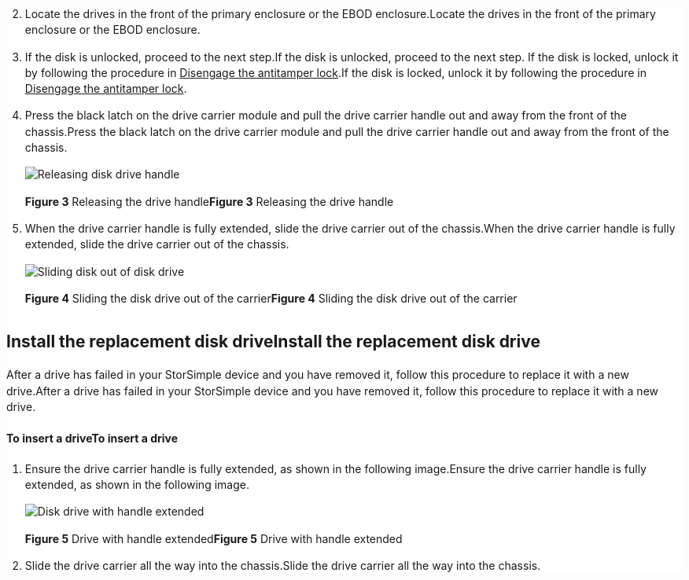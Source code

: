 2. <span data-ttu-id="84306-146">Locate the drives in the front of the primary enclosure or the EBOD enclosure.</span><span class="sxs-lookup"><span data-stu-id="84306-146">Locate the drives in the front of the primary enclosure or the EBOD enclosure.</span></span> 
3. <span data-ttu-id="84306-147">If the disk is unlocked, proceed to the next step.</span><span class="sxs-lookup"><span data-stu-id="84306-147">If the disk is unlocked, proceed to the next step.</span></span> <span data-ttu-id="84306-148">If the disk is locked, unlock it by following the procedure in [Disengage the antitamper lock](#disengage-the-antitamper-lock).</span><span class="sxs-lookup"><span data-stu-id="84306-148">If the disk is locked, unlock it by following the procedure in [Disengage the antitamper lock](#disengage-the-antitamper-lock).</span></span>
4. <span data-ttu-id="84306-149">Press the black latch on the drive carrier module and pull the drive carrier handle out and away from the front of the chassis.</span><span class="sxs-lookup"><span data-stu-id="84306-149">Press the black latch on the drive carrier module and pull the drive carrier handle out and away from the front of the chassis.</span></span> 
   
    ![Releasing disk drive handle](https://docstestmedia1.blob.core.windows.net/azure-media/articles/storsimple/media/storsimple-disk-drive-replacement/IC741051.png)
   
    <span data-ttu-id="84306-151">**Figure 3** Releasing the drive handle</span><span class="sxs-lookup"><span data-stu-id="84306-151">**Figure 3** Releasing the drive handle</span></span>
5. <span data-ttu-id="84306-152">When the drive carrier handle is fully extended, slide the drive carrier out of the chassis.</span><span class="sxs-lookup"><span data-stu-id="84306-152">When the drive carrier handle is fully extended, slide the drive carrier out of the chassis.</span></span> 
   
    ![Sliding disk out of disk drive](https://docstestmedia1.blob.core.windows.net/azure-media/articles/storsimple/media/storsimple-disk-drive-replacement/IC741052.png)
   
    <span data-ttu-id="84306-154">**Figure 4** Sliding the disk drive out of the carrier</span><span class="sxs-lookup"><span data-stu-id="84306-154">**Figure 4** Sliding the disk drive out of the carrier</span></span>

## <a name="install-the-replacement-disk-drive"></a><span data-ttu-id="84306-155">Install the replacement disk drive</span><span class="sxs-lookup"><span data-stu-id="84306-155">Install the replacement disk drive</span></span>
<span data-ttu-id="84306-156">After a drive has failed in your StorSimple device and you have removed it, follow this procedure to replace it with a new drive.</span><span class="sxs-lookup"><span data-stu-id="84306-156">After a drive has failed in your StorSimple device and you have removed it, follow this procedure to replace it with a new drive.</span></span>

#### <a name="to-insert-a-drive"></a><span data-ttu-id="84306-157">To insert a drive</span><span class="sxs-lookup"><span data-stu-id="84306-157">To insert a drive</span></span>
1. <span data-ttu-id="84306-158">Ensure the drive carrier handle is fully extended, as shown in the following image.</span><span class="sxs-lookup"><span data-stu-id="84306-158">Ensure the drive carrier handle is fully extended, as shown in the following image.</span></span>
   
    ![Disk drive with handle extended](https://docstestmedia1.blob.core.windows.net/azure-media/articles/storsimple/media/storsimple-disk-drive-replacement/IC741044.png)
   
    <span data-ttu-id="84306-160">**Figure 5** Drive with handle extended</span><span class="sxs-lookup"><span data-stu-id="84306-160">**Figure 5** Drive with handle extended</span></span>
2. <span data-ttu-id="84306-161">Slide the drive carrier all the way into the chassis.</span><span class="sxs-lookup"><span data-stu-id="84306-161">Slide the drive carrier all the way into the chassis.</span></span> 
   